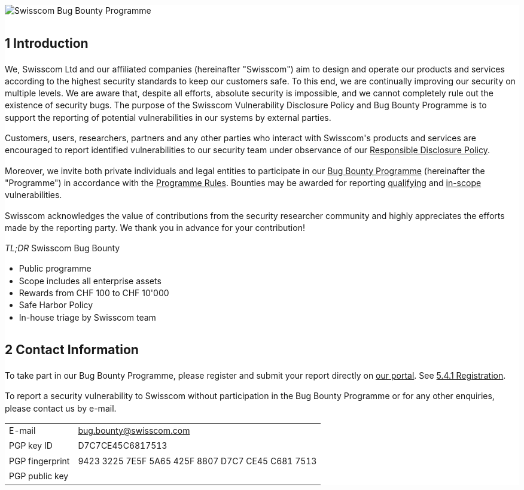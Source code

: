 ![Swisscom Bug Bounty Programme](assets/images/SCBB.png)

## 1 Introduction
We, Swisscom Ltd and our affiliated companies (hereinafter "Swisscom") 
aim to design and operate our products and services according to the 
highest security standards to keep our customers safe. To this end, we 
are continually improving our security on multiple levels. We are aware 
that, despite all efforts, absolute security is impossible, and we 
cannot completely rule out the existence of security bugs. The purpose 
of the Swisscom Vulnerability Disclosure Policy and Bug Bounty Programme 
is to support the reporting of potential vulnerabilities in our systems 
by external parties. 

Customers, users, researchers, partners and any other parties who 
interact with Swisscom's products and services are encouraged to report 
identified vulnerabilities to our security team under observance of our 
[Responsible Disclosure Policy](#3-responsible-disclosure-policy).

Moreover, we invite both private individuals and legal entities to 
participate in our [Bug Bounty Programme](#5-bug-bounty-programme) 
(hereinafter the "Programme") in accordance with the [Programme 
Rules](#54-programme-rules). Bounties may be awarded for reporting 
[qualifying](#53-qualifying-vulnerabilities) and 
[in-scope](#52-programme-scope) vulnerabilities. 

Swisscom acknowledges the value of contributions from the security 
researcher community and highly appreciates the efforts made by the 
reporting party. We thank you in advance for your contribution! 

*TL;DR* Swisscom Bug Bounty
 * Public programme
 * Scope includes all enterprise assets
 * Rewards from CHF 100 to CHF 10'000
 * Safe Harbor Policy
 * In-house triage by Swisscom team


## 2 Contact Information
To take part in our Bug Bounty Programme, please register and submit 
your report directly on [our 
portal](https://portal.bugbounty.swisscom.ch/). See 
[5.4.1 Registration](#541-registration). 

To report a security vulnerability to Swisscom without participation in 
the Bug Bounty Programme or for any other enquiries, please contact us 
by e-mail. 

<table>
  <tr>
    <td>E-mail</td>
	<td><a href="mailto:bug.bounty@swisscom.com">bug.bounty@swisscom.com</a></td>
  </tr>
  <tr>
    <td>PGP key ID</td>
    <td>D7C7CE45C6817513</td>
  </tr>
  <tr>
    <td>PGP fingerprint</td>
    <td>9423 3225 7E5F 5A65 425F 8807 D7C7 CE45 C681 7513</td>
  </tr>
  <tr>
    <td>PGP public key</td>
	<td>
	 <a href="https://github.com/swisscom/bugbounty/blob/main/assets/pgp/bug-bounty_19052024-19052026.asc">